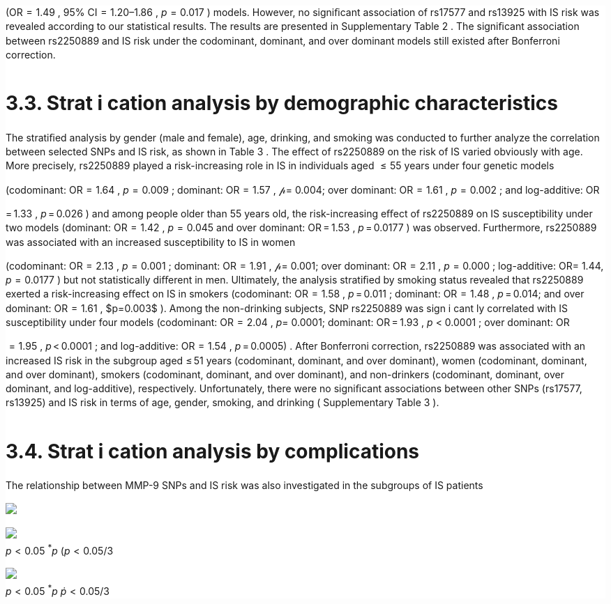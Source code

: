   $\mathrm{{(OR=1.49}}$  ,  $95\%$   $\mathrm{CI}=1.20–1.86$  ,  $p=0.017$  ) models. However, no signiﬁcant association of rs17577 and rs13925 with IS risk was revealed according to our statistical results. The results are presented in  Supplementary Table 2 . The signiﬁcant association between rs2250889 and IS risk under the codominant, dominant, and over dominant models still existed after Bonferroni correction.  

# 3.3. Strat i cation analysis by demographic characteristics  

The stratiﬁed analysis by gender (male and female), age, drinking, and smoking was conducted to further analyze the correlation between selected SNPs and IS risk, as shown in  Table 3 . The eﬀect of rs2250889 on the risk of IS varied obviously with age. More precisely, rs2250889 played a risk-increasing role in IS in individuals aged    ${\leq}55$   years under four genetic models

 (codominant:  $\mathrm{OR}=1.64$  ,  $p=0.009$  ; dominant:   $\mathrm{OR}=1.57$  ,  $\mathscr{p}=$   $0.004;$   over dominant:   $\mathrm{OR}=1.61$  ,  $p=0.002$  ; and log-additive: OR

  $=\,1.33$  ,  $p\,=\,0.026$  ) and among people older than 55 years old, the risk-increasing eﬀect of rs2250889 on IS susceptibility under two models (dominant:   $\mathrm{OR}=1.42$  ,    $p=0.045$   and over dominant:  $\mathrm{OR}\,=\,1.53$  ,  $\textstyle p\,=\,0.0177$  ) was observed. Furthermore, rs2250889 was associated with an increased susceptibility to IS in women

 (codominant:   $\mathrm{OR}=2.13$  ,  $p=0.001$  ; dominant:   $\mathrm{{OR}=1.91}$  ,  $\mathscr{p}=$  0.001; over dominant:   $\mathrm{{OR}=2.11}$  ,  $p=0.000$  ; log-additive:   $\mathrm{OR}=$  1.44,  $p=0.0177$  ) but not statistically diﬀerent in men. Ultimately, the analysis stratiﬁed by smoking status revealed that rs2250889 exerted a risk-increasing eﬀect on IS in smokers (codominant:  $\mathrm{{OR}=1.58}$  ,    $p\,=\,0.011$  ; dominant:   $\mathrm{{OR}=1.48}$  ,    $p\,=\,0.014;$   and over dominant:   $\mathrm{OR}=1.61$  ,  $p=0.003\$  ). Among the non-drinking subjects, SNP rs2250889 was sign i cant ly correlated with IS susceptibility under four models (codominant:   $\mathrm{{OR}=2.04}$  ,  $p=$  0.0001; dominant:   $\mathrm{{OR}\,=\,1.93}$  ,    $\mathit{p}~<~0.0001$  ; over dominant: OR

  $=1.95$  ,  $\textstyle p\,<\,0.0001$  ; and log-additive:   $\mathrm{{OR}=1.54}$  ,  $p\,=\,0.0005)$  . After Bonferroni correction, rs2250889 was associated with an increased IS risk in the subgroup aged    $\leq\,51$   years (codominant, dominant, and over dominant), women (codominant, dominant, and over dominant), smokers (codominant, dominant, and over dominant), and non-drinkers (codominant, dominant, over dominant, and log-additive), respectively. Unfortunately, there were no signiﬁcant associations between other SNPs (rs17577, rs13925) and IS risk in terms of age, gender, smoking, and drinking ( Supplementary Table 3 ).  

# 3.4. Strat i cation analysis by complications  

The relationship between MMP-9 SNPs and IS risk was also investigated in the subgroups of IS patients  

![](images/5c07fb5496134863d0d3c50782e30cab205bd6277a3c3d8741a2da8f6c95fe0a.jpg)  

![](images/0ebda56a0e7a413c8065a7dae6b8e1f1f4c4a063e5ddc958ee8c80c91b0e1db4.jpg)  
 $p<0.05$   $^*p$   $(p<0.05/3$  

![](images/7e9e94f20a9ad1323317f32f7f1aae5ae6a3dd6fb0d1d621e1325315b979f5e5.jpg)  
 $p<0.05$   $^*p$   $\dot{p}<0.05/3$  
